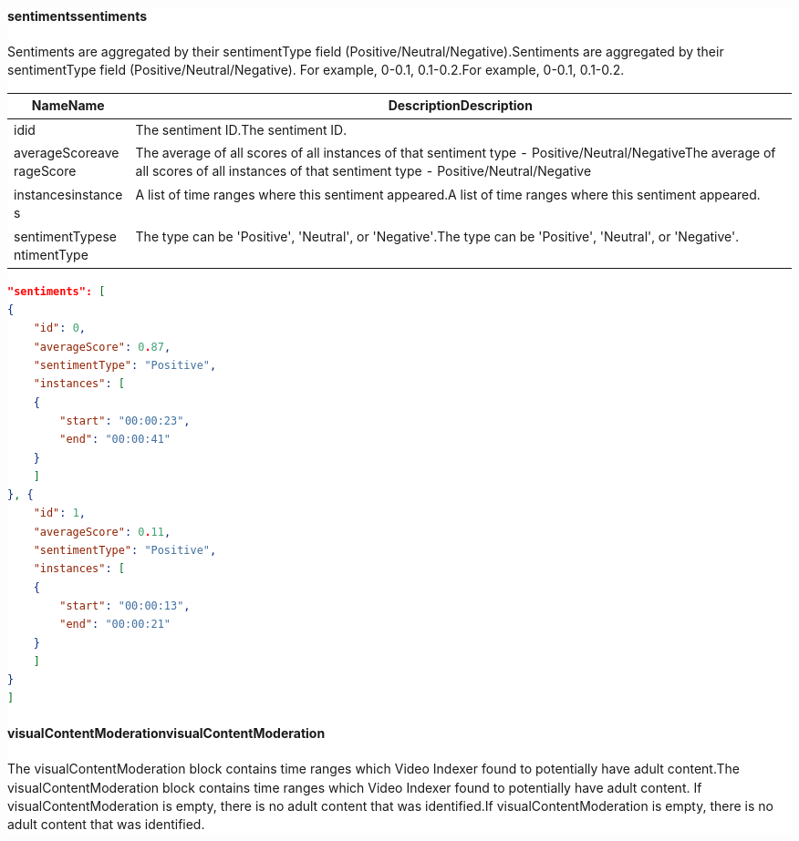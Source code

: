 #### <a name="sentiments"></a><span data-ttu-id="fb6c9-421">sentiments</span><span class="sxs-lookup"><span data-stu-id="fb6c9-421">sentiments</span></span>

<span data-ttu-id="fb6c9-422">Sentiments are aggregated by their sentimentType field (Positive/Neutral/Negative).</span><span class="sxs-lookup"><span data-stu-id="fb6c9-422">Sentiments are aggregated by their sentimentType field (Positive/Neutral/Negative).</span></span> <span data-ttu-id="fb6c9-423">For example, 0-0.1, 0.1-0.2.</span><span class="sxs-lookup"><span data-stu-id="fb6c9-423">For example, 0-0.1, 0.1-0.2.</span></span>

|<span data-ttu-id="fb6c9-424">Name</span><span class="sxs-lookup"><span data-stu-id="fb6c9-424">Name</span></span>|<span data-ttu-id="fb6c9-425">Description</span><span class="sxs-lookup"><span data-stu-id="fb6c9-425">Description</span></span>|
|---|---|
|<span data-ttu-id="fb6c9-426">id</span><span class="sxs-lookup"><span data-stu-id="fb6c9-426">id</span></span>|<span data-ttu-id="fb6c9-427">The sentiment ID.</span><span class="sxs-lookup"><span data-stu-id="fb6c9-427">The sentiment ID.</span></span>|
|<span data-ttu-id="fb6c9-428">averageScore</span><span class="sxs-lookup"><span data-stu-id="fb6c9-428">averageScore</span></span> |<span data-ttu-id="fb6c9-429">The average of all scores of all instances of that sentiment type - Positive/Neutral/Negative</span><span class="sxs-lookup"><span data-stu-id="fb6c9-429">The average of all scores of all instances of that sentiment type - Positive/Neutral/Negative</span></span>|
|<span data-ttu-id="fb6c9-430">instances</span><span class="sxs-lookup"><span data-stu-id="fb6c9-430">instances</span></span>|<span data-ttu-id="fb6c9-431">A list of time ranges where this sentiment appeared.</span><span class="sxs-lookup"><span data-stu-id="fb6c9-431">A list of time ranges where this sentiment appeared.</span></span>|
|<span data-ttu-id="fb6c9-432">sentimentType</span><span class="sxs-lookup"><span data-stu-id="fb6c9-432">sentimentType</span></span> |<span data-ttu-id="fb6c9-433">The type can be 'Positive', 'Neutral', or 'Negative'.</span><span class="sxs-lookup"><span data-stu-id="fb6c9-433">The type can be 'Positive', 'Neutral', or 'Negative'.</span></span>|

```json
"sentiments": [
{
    "id": 0,
    "averageScore": 0.87,
    "sentimentType": "Positive",
    "instances": [
    {
        "start": "00:00:23",
        "end": "00:00:41"
    }
    ]
}, {
    "id": 1,
    "averageScore": 0.11,
    "sentimentType": "Positive",
    "instances": [
    {
        "start": "00:00:13",
        "end": "00:00:21"
    }
    ]
}
]
```

#### <a name="visualcontentmoderation"></a><span data-ttu-id="fb6c9-434">visualContentModeration</span><span class="sxs-lookup"><span data-stu-id="fb6c9-434">visualContentModeration</span></span>

<span data-ttu-id="fb6c9-435">The visualContentModeration block contains time ranges which Video Indexer found to potentially have adult content.</span><span class="sxs-lookup"><span data-stu-id="fb6c9-435">The visualContentModeration block contains time ranges which Video Indexer found to potentially have adult content.</span></span> <span data-ttu-id="fb6c9-436">If visualContentModeration is empty, there is no adult content that was identified.</span><span class="sxs-lookup"><span data-stu-id="fb6c9-436">If visualContentModeration is empty, there is no adult content that was identified.</span></span>
